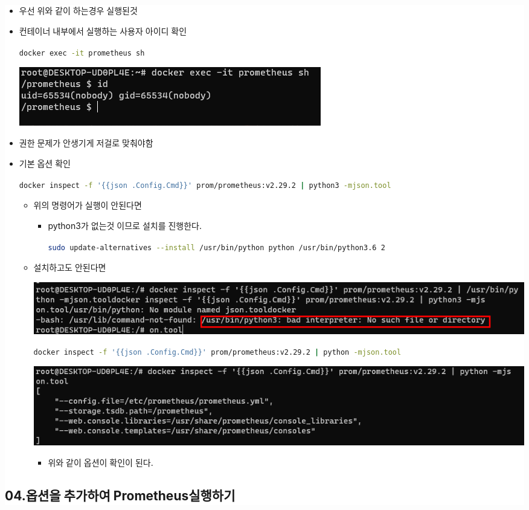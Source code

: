   - 우선 위와 같이 하는경우 실행된것

- 컨테이너 내부에서 실행하는 사용자 아이디 확인

  ```sh
  docker exec -it prometheus sh
  ```

  ![image-20220622134934954](../../assets/img/post/2022-06-22-[Prometheus]Docker를-이용하여-Prometheus설치하기/image-20220622134934954.png)

- 권한 문제가 안생기게 저걸로 맞춰야함

- 기본 옵션 확인

  ```sh
  docker inspect -f '{{json .Config.Cmd}}' prom/prometheus:v2.29.2 | python3 -mjson.tool
  ```

  - 위의 명령어가 실행이 안된다면

    - python3가 없는것 이므로 설치를 진행한다.

      ```sh
      sudo update-alternatives --install /usr/bin/python python /usr/bin/python3.6 2
      ```

  - 설치하고도 안된다면 

    ![image-20220622141001130](../../assets/img/post/2022-06-22-[Prometheus]Docker를-이용하여-Prometheus설치하기/image-20220622141001130.png)

    ```sh
    docker inspect -f '{{json .Config.Cmd}}' prom/prometheus:v2.29.2 | python -mjson.tool
    ```

    ![image-20220622141042996](../../assets/img/post/2022-06-22-[Prometheus]Docker를-이용하여-Prometheus설치하기/image-20220622141042996.png)

    - 위와 같이 옵션이 확인이 된다.

## 04.옵션을 추가하여 Prometheus실행하기

